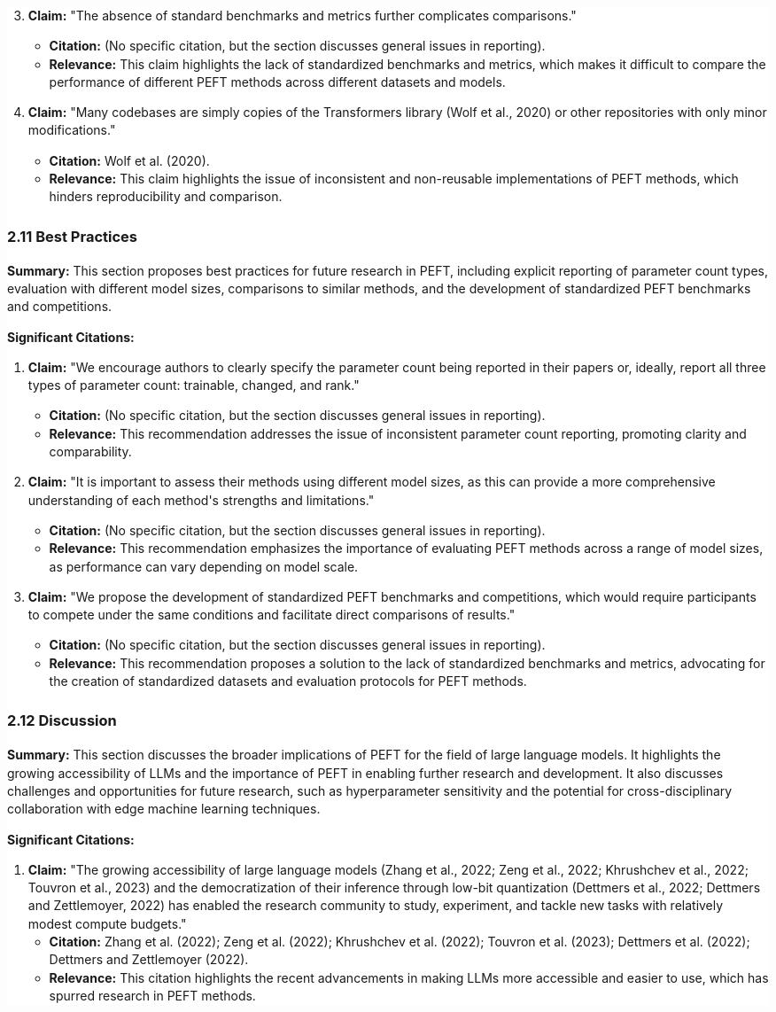 3. **Claim:** "The absence of standard benchmarks and metrics further complicates comparisons."
   - **Citation:** (No specific citation, but the section discusses general issues in reporting).
   - **Relevance:** This claim highlights the lack of standardized benchmarks and metrics, which makes it difficult to compare the performance of different PEFT methods across different datasets and models.

4. **Claim:** "Many codebases are simply copies of the Transformers library (Wolf et al., 2020) or other repositories with only minor modifications."
   - **Citation:** Wolf et al. (2020).
   - **Relevance:** This claim highlights the issue of inconsistent and non-reusable implementations of PEFT methods, which hinders reproducibility and comparison.


### 2.11 Best Practices

**Summary:** This section proposes best practices for future research in PEFT, including explicit reporting of parameter count types, evaluation with different model sizes, comparisons to similar methods, and the development of standardized PEFT benchmarks and competitions.

**Significant Citations:**

1. **Claim:** "We encourage authors to clearly specify the parameter count being reported in their papers or, ideally, report all three types of parameter count: trainable, changed, and rank."
   - **Citation:** (No specific citation, but the section discusses general issues in reporting).
   - **Relevance:** This recommendation addresses the issue of inconsistent parameter count reporting, promoting clarity and comparability.

2. **Claim:** "It is important to assess their methods using different model sizes, as this can provide a more comprehensive understanding of each method's strengths and limitations."
   - **Citation:** (No specific citation, but the section discusses general issues in reporting).
   - **Relevance:** This recommendation emphasizes the importance of evaluating PEFT methods across a range of model sizes, as performance can vary depending on model scale.

3. **Claim:** "We propose the development of standardized PEFT benchmarks and competitions, which would require participants to compete under the same conditions and facilitate direct comparisons of results."
   - **Citation:** (No specific citation, but the section discusses general issues in reporting).
   - **Relevance:** This recommendation proposes a solution to the lack of standardized benchmarks and metrics, advocating for the creation of standardized datasets and evaluation protocols for PEFT methods.


### 2.12 Discussion

**Summary:** This section discusses the broader implications of PEFT for the field of large language models. It highlights the growing accessibility of LLMs and the importance of PEFT in enabling further research and development. It also discusses challenges and opportunities for future research, such as hyperparameter sensitivity and the potential for cross-disciplinary collaboration with edge machine learning techniques.

**Significant Citations:**

1. **Claim:** "The growing accessibility of large language models (Zhang et al., 2022; Zeng et al., 2022; Khrushchev et al., 2022; Touvron et al., 2023) and the democratization of their inference through low-bit quantization (Dettmers et al., 2022; Dettmers and Zettlemoyer, 2022) has enabled the research community to study, experiment, and tackle new tasks with relatively modest compute budgets."
   - **Citation:** Zhang et al. (2022); Zeng et al. (2022); Khrushchev et al. (2022); Touvron et al. (2023); Dettmers et al. (2022); Dettmers and Zettlemoyer (2022).
   - **Relevance:** This citation highlights the recent advancements in making LLMs more accessible and easier to use, which has spurred research in PEFT methods.
